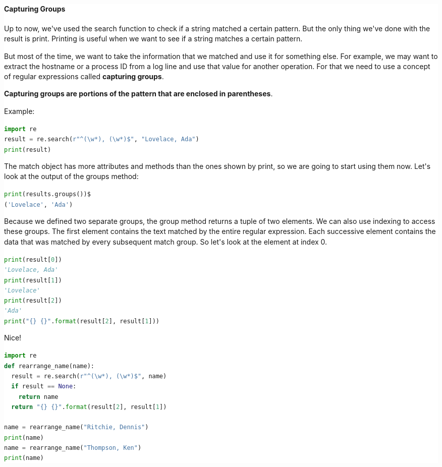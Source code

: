 #### Capturing Groups

Up to now, we've used the search function to check if a string matched a certain pattern. But the only thing we've done with the result is print. Printing is useful when we want to see if a string matches a certain pattern.

But most of the time, we want to take the information that we matched and use it for something else. For example, we may want to extract the hostname or a process ID from a log line and use that value for another operation. For that we need to use a concept of regular expressions called **capturing groups**.

**Capturing groups are portions of the pattern that are enclosed in parentheses**.

Example:

```python
import re
result = re.search(r"^(\w*), (\w*)$", "Lovelace, Ada")
print(result)
```

The match object has more attributes and methods than the ones shown by print, so we are going to start using them now. Let's look at the output of the groups method:

```python
print(results.groups())$
('Lovelace', 'Ada')
```

Because we defined two separate groups, the group method returns a tuple of two elements. We can also use indexing to access these groups. The first element contains the text matched by the entire regular expression. Each successive element contains the data that was matched by every subsequent match group. So let's look at the element at index 0.

```python
print(result[0])
'Lovelace, Ada'
print(result[1])
'Lovelace'
print(result[2])
'Ada'
print("{} {}".format(result[2], result[1]))
```

Nice!

```python
import re
def rearrange_name(name):
  result = re.search(r"^(\w*), (\w*)$", name)
  if result == None:
    return name
  return "{} {}".format(result[2], result[1])

name = rearrange_name("Ritchie, Dennis")
print(name)
name = rearrange_name("Thompson, Ken")
print(name)
```
